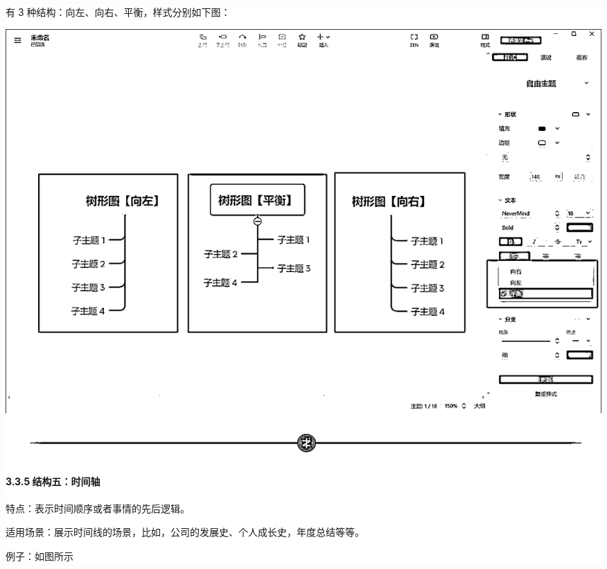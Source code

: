 有 3 种结构：向左、向右、平衡，样式分别如下图：

![](img/3c6e2322fa6f08da5ba9f8a8171dd986.png)

![](img/5ba95856b15619a81d63ae4af0d47e77.png)

#### 3.3.5 结构五：时间轴

特点：表示时间顺序或者事情的先后逻辑。

适用场景：展示时间线的场景，比如，公司的发展史、个人成长史，年度总结等等。

例子：如图所示
